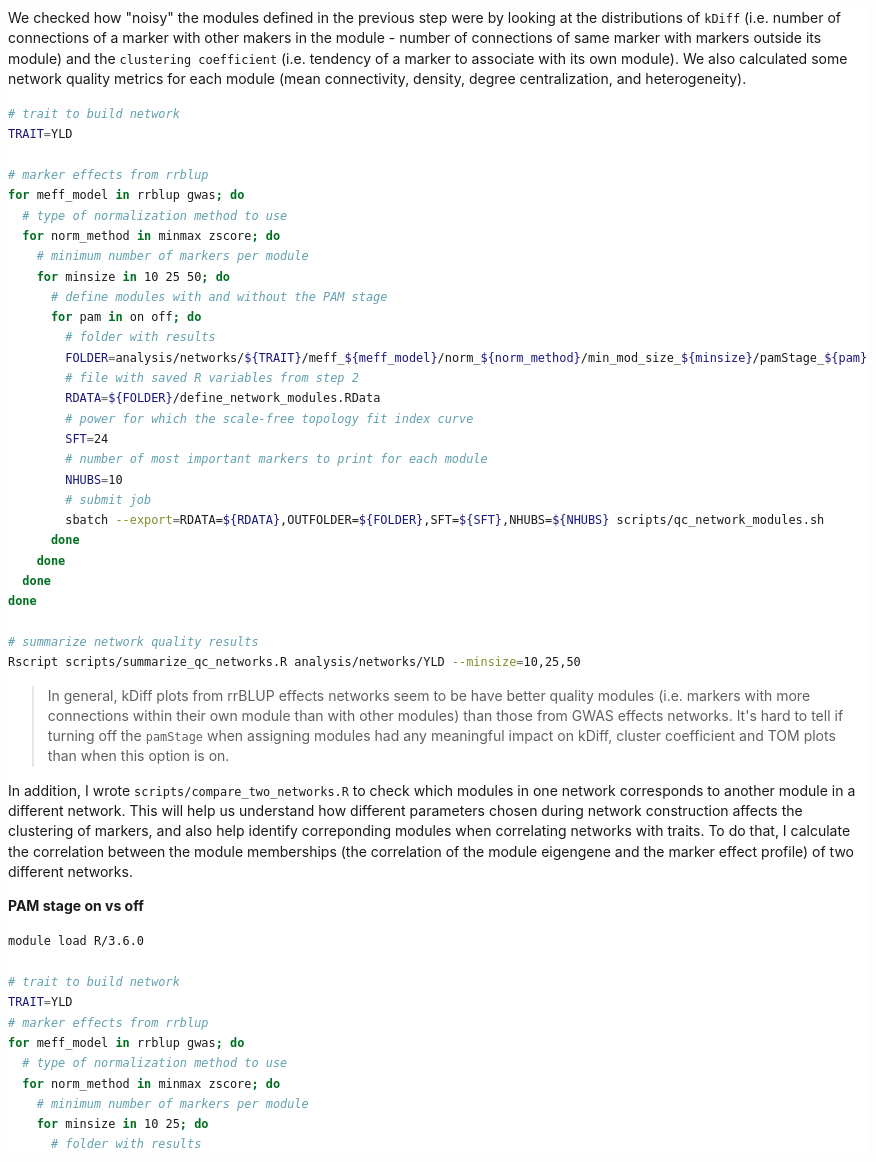 We checked how "noisy" the modules defined in the previous step were by looking at the distributions of `kDiff` (i.e. number of connections of a marker with other makers in the module - number of connections of same marker with markers outside its module) and the `clustering coefficient` (i.e. tendency of a marker to associate with its own module). We also calculated some network quality metrics for each module (mean connectivity, density, degree centralization, and heterogeneity).

```bash
# trait to build network
TRAIT=YLD

# marker effects from rrblup
for meff_model in rrblup gwas; do
  # type of normalization method to use
  for norm_method in minmax zscore; do
    # minimum number of markers per module
    for minsize in 10 25 50; do
      # define modules with and without the PAM stage
      for pam in on off; do
        # folder with results
        FOLDER=analysis/networks/${TRAIT}/meff_${meff_model}/norm_${norm_method}/min_mod_size_${minsize}/pamStage_${pam}
        # file with saved R variables from step 2
        RDATA=${FOLDER}/define_network_modules.RData
        # power for which the scale-free topology fit index curve
        SFT=24
        # number of most important markers to print for each module
        NHUBS=10
        # submit job
        sbatch --export=RDATA=${RDATA},OUTFOLDER=${FOLDER},SFT=${SFT},NHUBS=${NHUBS} scripts/qc_network_modules.sh
      done
    done
  done
done

# summarize network quality results
Rscript scripts/summarize_qc_networks.R analysis/networks/YLD --minsize=10,25,50
```

> In general, kDiff plots from rrBLUP effects networks seem to be have better quality modules (i.e. markers with more connections within their own module than with other modules) than those from GWAS effects networks. It's hard to tell if turning off the `pamStage` when assigning modules had any meaningful impact on kDiff, cluster coefficient and TOM plots than when this option is on.

In addition, I wrote `scripts/compare_two_networks.R` to check which modules in one network corresponds to another module in a different network. This will help us understand how different parameters chosen during network construction affects the clustering of markers, and also help identify correponding modules when correlating networks with traits. To do that, I calculate the correlation between the module memberships (the correlation of the module eigengene and the marker effect profile) of two different networks.

**PAM stage on vs off**

```bash
module load R/3.6.0

# trait to build network
TRAIT=YLD
# marker effects from rrblup
for meff_model in rrblup gwas; do
  # type of normalization method to use
  for norm_method in minmax zscore; do
    # minimum number of markers per module
    for minsize in 10 25; do
      # folder with results
```